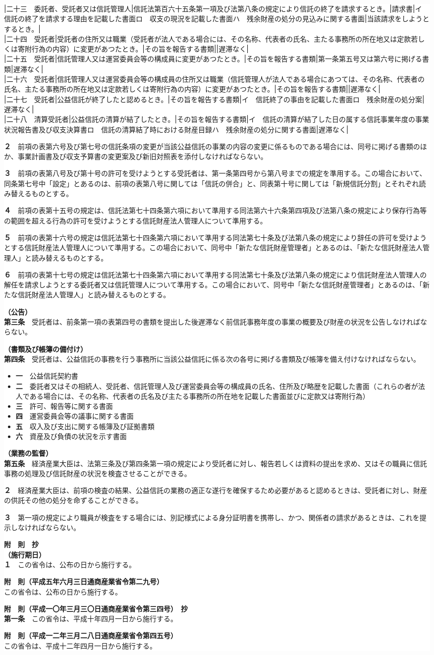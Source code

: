 |二十三　委託者、受託者又は信託管理人|信託法第百六十五条第一項及び法第八条の規定により信託の終了を請求するとき。|請求書|イ　信託の終了を請求する理由を記載した書面ロ　収支の現況を記載した書面ハ　残余財産の処分の見込みに関する書面|当該請求をしようとするとき。|  
|二十四　受託者|受託者の住所又は職業（受託者が法人である場合には、その名称、代表者の氏名、主たる事務所の所在地又は定款若しくは寄附行為の内容）に変更があつたとき。|その旨を報告する書類||遅滞なく|  
|二十五　受託者|信託管理人又は運営委員会等の構成員に変更があつたとき。|その旨を報告する書類|第一条第五号又は第六号に掲げる書類|遅滞なく|  
|二十六　受託者|信託管理人又は運営委員会等の構成員の住所又は職業（信託管理人が法人である場合にあつては、その名称、代表者の氏名、主たる事務所の所在地又は定款若しくは寄附行為の内容）に変更があつたとき。|その旨を報告する書類||遅滞なく|  
|二十七　受託者|公益信託が終了したと認めるとき。|その旨を報告する書類|イ　信託終了の事由を記載した書面ロ　残余財産の処分案|遅滞なく|  
|二十八　清算受託者|公益信託の清算が結了したとき。|その旨を報告する書類|イ　信託の清算が結了した日の属する信託事業年度の事業状況報告書及び収支決算書ロ　信託の清算結了時における財産目録ハ　残余財産の処分に関する書面|遅滞なく|  
  
  
**２**　前項の表第六号及び第七号の信託条項の変更が当該公益信託の事業の内容の変更に係るものである場合には、同号に掲げる書類のほか、事業計画書及び収支予算書の変更案及び新旧対照表を添付しなければならない。  
  
**３**　前項の表第八号及び第十号の許可を受けようとする受託者は、第一条第四号から第八号までの規定を準用する。この場合において、同条第七号中「設定」とあるのは、前項の表第八号に関しては「信託の併合」と、同表第十号に関しては「新規信託分割」とそれぞれ読み替えるものとする。  
  
**４**　前項の表第十五号の規定は、信託法第七十四条第六項において準用する同法第六十六条第四項及び法第八条の規定により保存行為等の範囲を超える行為の許可を受けようとする信託財産法人管理人について準用する。  
  
**５**　前項の表第十六号の規定は信託法第七十四条第六項において準用する同法第七十条及び法第八条の規定により辞任の許可を受けようとする信託財産法人管理人について準用する。この場合において、同号中「新たな信託財産管理者」とあるのは、「新たな信託財産法人管理人」と読み替えるものとする。  
  
**６**　前項の表第十七号の規定は信託法第七十四条第六項において準用する同法第七十条及び法第八条の規定により信託財産法人管理人の解任を請求しようとする委託者又は信託管理人について準用する。この場合において、同号中「新たな信託財産管理者」とあるのは、「新たな信託財産法人管理人」と読み替えるものとする。  
  
**（公告）**  
**第三条**　受託者は、前条第一項の表第四号の書類を提出した後遅滞なく前信託事務年度の事業の概要及び財産の状況を公告しなければならない。  
  
**（書類及び帳簿の備付け）**  
**第四条**　受託者は、公益信託の事務を行う事務所に当該公益信託に係る次の各号に掲げる書類及び帳簿を備え付けなければならない。  
* **一**　公益信託契約書  
* **二**　委託者又はその相続人、受託者、信託管理人及び運営委員会等の構成員の氏名、住所及び略歴を記載した書面（これらの者が法人である場合には、その名称、代表者の氏名及び主たる事務所の所在地を記載した書面並びに定款又は寄附行為）  
* **三**　許可、報告等に関する書面  
* **四**　運営委員会等の議事に関する書面  
* **五**　収入及び支出に関する帳簿及び証拠書類  
* **六**　資産及び負債の状況を示す書面  
  
**（業務の監督）**  
**第五条**　経済産業大臣は、法第三条及び第四条第一項の規定により受託者に対し、報告若しくは資料の提出を求め、又はその職員に信託事務の処理及び信託財産の状況を検査させることができる。  
  
**２**　経済産業大臣は、前項の検査の結果、公益信託の業務の適正な遂行を確保するため必要があると認めるときは、受託者に対し、財産の供託その他の処分を命ずることができる。  
  
**３**　第一項の規定により職員が検査をする場合には、別記様式による身分証明書を携帯し、かつ、関係者の請求があるときは、これを提示しなければならない。  
  
**附　則　抄**  
**（施行期日）**  
**１**　この省令は、公布の日から施行する。  
  
**附　則（平成五年六月三日通商産業省令第二九号）**  
この省令は、公布の日から施行する。  
  
**附　則（平成一〇年三月三〇日通商産業省令第三四号）　抄**  
**第一条**　この省令は、平成十年四月一日から施行する。  
  
**附　則（平成一二年三月二八日通商産業省令第四五号）**  
この省令は、平成十二年四月一日から施行する。  
  
